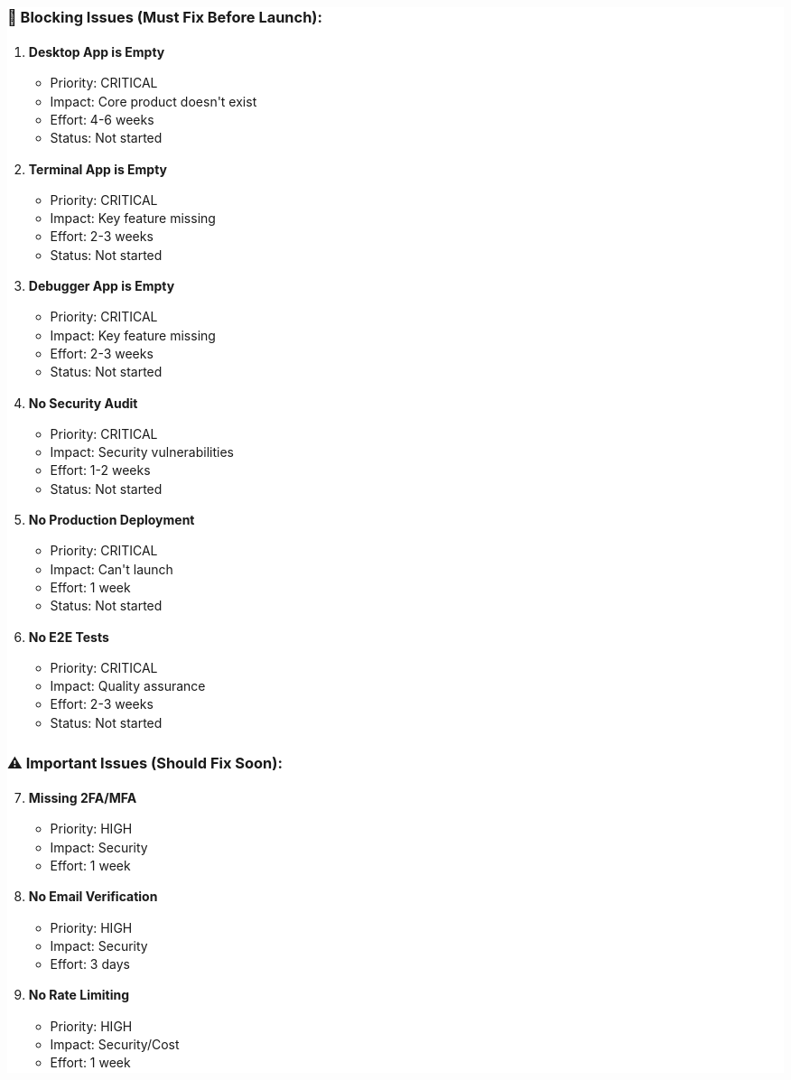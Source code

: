 ### 🔴 Blocking Issues (Must Fix Before Launch):

1. **Desktop App is Empty**
   - Priority: CRITICAL
   - Impact: Core product doesn't exist
   - Effort: 4-6 weeks
   - Status: Not started

2. **Terminal App is Empty**
   - Priority: CRITICAL
   - Impact: Key feature missing
   - Effort: 2-3 weeks
   - Status: Not started

3. **Debugger App is Empty**
   - Priority: CRITICAL
   - Impact: Key feature missing
   - Effort: 2-3 weeks
   - Status: Not started

4. **No Security Audit**
   - Priority: CRITICAL
   - Impact: Security vulnerabilities
   - Effort: 1-2 weeks
   - Status: Not started

5. **No Production Deployment**
   - Priority: CRITICAL
   - Impact: Can't launch
   - Effort: 1 week
   - Status: Not started

6. **No E2E Tests**
   - Priority: CRITICAL
   - Impact: Quality assurance
   - Effort: 2-3 weeks
   - Status: Not started

### ⚠️ Important Issues (Should Fix Soon):

7. **Missing 2FA/MFA**
   - Priority: HIGH
   - Impact: Security
   - Effort: 1 week

8. **No Email Verification**
   - Priority: HIGH
   - Impact: Security
   - Effort: 3 days

9. **No Rate Limiting**
   - Priority: HIGH
   - Impact: Security/Cost
   - Effort: 1 week
